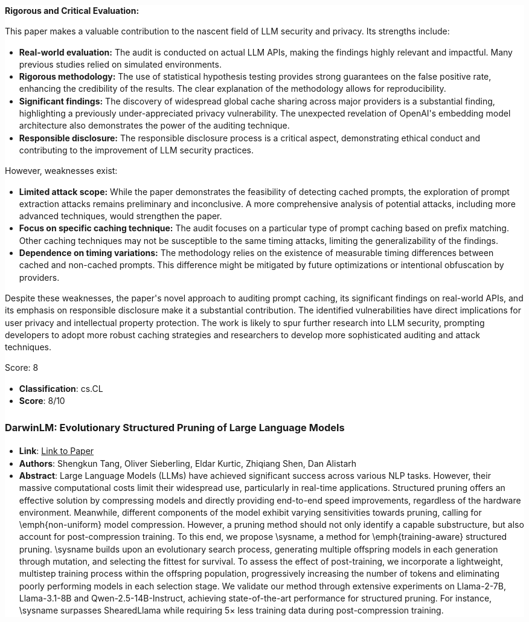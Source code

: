 
**Rigorous and Critical Evaluation:**

This paper makes a valuable contribution to the nascent field of LLM security and privacy. Its strengths include:

* **Real-world evaluation:**  The audit is conducted on actual LLM APIs, making the findings highly relevant and impactful.  Many previous studies relied on simulated environments.
* **Rigorous methodology:** The use of statistical hypothesis testing provides strong guarantees on the false positive rate, enhancing the credibility of the results.  The clear explanation of the methodology allows for reproducibility.
* **Significant findings:** The discovery of widespread global cache sharing across major providers is a substantial finding, highlighting a previously under-appreciated privacy vulnerability. The unexpected revelation of OpenAI's embedding model architecture also demonstrates the power of the auditing technique.
* **Responsible disclosure:** The responsible disclosure process is a critical aspect, demonstrating ethical conduct and contributing to the improvement of LLM security practices.

However, weaknesses exist:

* **Limited attack scope:** While the paper demonstrates the feasibility of detecting cached prompts, the exploration of prompt extraction attacks remains preliminary and inconclusive. A more comprehensive analysis of potential attacks, including more advanced techniques, would strengthen the paper.
* **Focus on specific caching technique:** The audit focuses on a particular type of prompt caching based on prefix matching.  Other caching techniques may not be susceptible to the same timing attacks, limiting the generalizability of the findings.
* **Dependence on timing variations:** The methodology relies on the existence of measurable timing differences between cached and non-cached prompts. This difference might be mitigated by future optimizations or intentional obfuscation by providers.


Despite these weaknesses, the paper's novel approach to auditing prompt caching, its significant findings on real-world APIs, and its emphasis on responsible disclosure make it a substantial contribution.  The identified vulnerabilities have direct implications for user privacy and intellectual property protection.  The work is likely to spur further research into LLM security, prompting developers to adopt more robust caching strategies and researchers to develop more sophisticated auditing and attack techniques.

Score: 8

- **Classification**: cs.CL
- **Score**: 8/10

### DarwinLM: Evolutionary Structured Pruning of Large Language Models
- **Link**: [Link to Paper](http://arxiv.org/abs/2502.07780v1)
- **Authors**: Shengkun Tang, Oliver Sieberling, Eldar Kurtic, Zhiqiang Shen, Dan Alistarh
- **Abstract**: Large Language Models (LLMs) have achieved significant success across various NLP tasks. However, their massive computational costs limit their widespread use, particularly in real-time applications. Structured pruning offers an effective solution by compressing models and directly providing end-to-end speed improvements, regardless of the hardware environment. Meanwhile, different components of the model exhibit varying sensitivities towards pruning, calling for \emph{non-uniform} model compression. However, a pruning method should not only identify a capable substructure, but also account for post-compression training. To this end, we propose \sysname, a method for \emph{training-aware} structured pruning. \sysname builds upon an evolutionary search process, generating multiple offspring models in each generation through mutation, and selecting the fittest for survival. To assess the effect of post-training, we incorporate a lightweight, multistep training process within the offspring population, progressively increasing the number of tokens and eliminating poorly performing models in each selection stage. We validate our method through extensive experiments on Llama-2-7B, Llama-3.1-8B and Qwen-2.5-14B-Instruct, achieving state-of-the-art performance for structured pruning. For instance, \sysname surpasses ShearedLlama while requiring $5\times$ less training data during post-compression training.